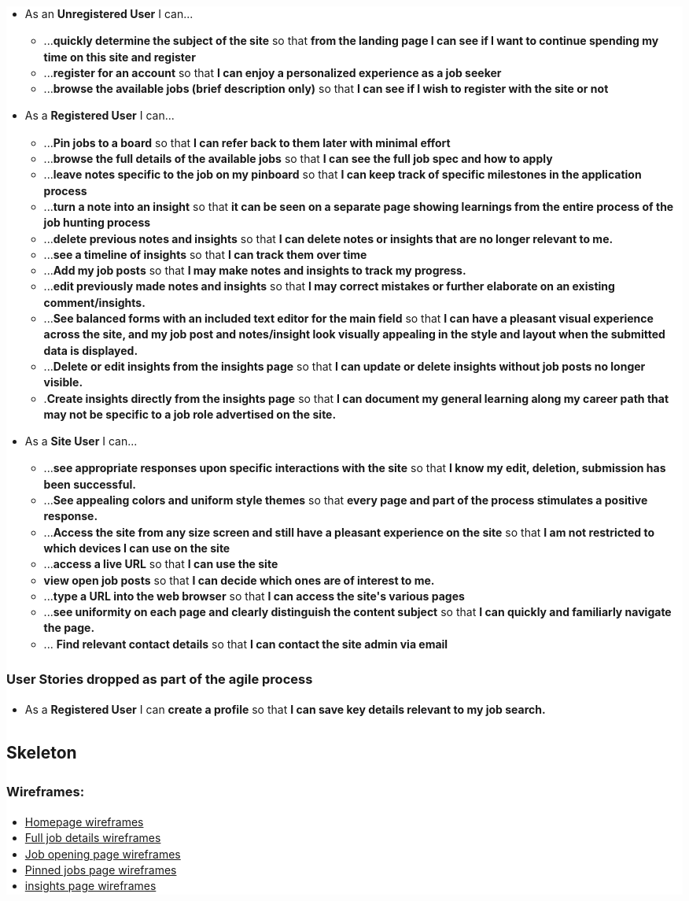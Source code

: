 * As an **Unregistered User** I can... 
    * ...**quickly determine the subject of the site** so that **from the landing page I can see if I want to continue spending my time on this site and register**
    * ...**register for an account** so that **I can enjoy a personalized experience as a job seeker**
    * ...**browse the available jobs (brief description only)** so that **I can see if I wish to register with the site or not**
  
* As a **Registered User** I can... 
    * ...**Pin jobs to a board** so that **I can refer back to them later with minimal effort**
    * ...**browse the full details of the available jobs** so that **I can see the full job spec and how to apply**  
    * ...**leave notes specific to the job on my pinboard** so that **I can keep track of specific milestones in the application process**
    * ...**turn a note into an insight** so that **it can be seen on a separate page showing learnings from the entire process of the job hunting process**
    * ...**delete previous notes and insights** so that **I can delete notes or insights that are no longer relevant to me.**
    * ...**see a timeline of insights** so that **I can track them over time**
    * ...**Add my job posts** so that **I may make notes and insights to track my progress.**
    * ...**edit previously made notes and insights** so that **I may correct mistakes or further elaborate on an existing comment/insights.**
    * ...**See balanced forms with an included text editor for the main field** so that **I can have a pleasant visual experience across the site, and my job post and notes/insight look visually appealing in the style and layout when the submitted data is displayed.**
    * ...**Delete or edit insights from the insights page** so that **I can update or delete insights without job posts no longer visible.**
    * .**Create insights directly from the insights page** so that **I can document my general learning along my career path that may not be specific to a job role advertised on the site.**
 
* As a **Site User** I can...
    * ...**see appropriate responses upon specific interactions with the site** so that **I know my edit, deletion, submission has been successful.**
    * ...**See appealing colors and uniform style themes** so that **every page and part of the process stimulates a positive response.**
    * ...**Access the site from any size screen and still have a pleasant experience on the site** so that **I am not restricted to which devices I can use on the site**
    * ...**access a live URL** so that **I can use the site**
    * **view open job posts** so that **I can decide which ones are of interest to me.**
    * ...**type a URL into the web browser** so that **I can access the site's various pages**
    *  ...**see uniformity on each page and clearly distinguish the content subject** so that **I can quickly and familiarly navigate the page.**
    * ... **Find relevant contact details** so that **I can contact the site admin via email**
  
### **User Stories dropped as part of the agile process**
* As a **Registered User** I can **create a profile** so that **I can save key details relevant to my job search.**


## **Skeleton**
### **Wireframes:**
* [Homepage wireframes](docs/wireframes/homepage.png)  
* [Full job details wireframes](docs/wireframes/job-full-details.png)
* [Job opening page wireframes](docs/wireframes/jobs-openings.png)
* [Pinned jobs page wireframes](docs/wireframes/pinned-jobs.png)
* [insights page wireframes](docs/wireframes/insights.png)
